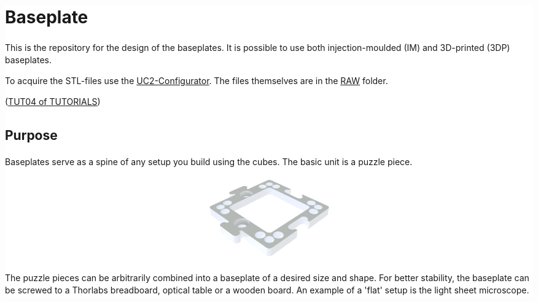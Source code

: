 # Baseplate
This is the repository for the design of the baseplates. It is possible to use both injection-moulded (IM) and 3D-printed (3DP) baseplates.

To acquire the STL-files use the [UC2-Configurator](https://uc2configurator.netlify.app/). The files themselves are in the [RAW](../RAW/STL) folder.

([TUT04 of TUTORIALS](../../TUTORIALS))

## Purpose
Baseplates serve as a spine of any setup you build using the cubes. The basic unit is a puzzle piece.

<p align="center">
<img src="./IMAGES/10_Base_puzzle_v3.png" width="200">
</p>

The puzzle pieces can be arbitrarily combined into a baseplate of a desired size and shape. For better stability, the baseplate can be screwed to a Thorlabs breadboard, optical table or a wooden board. An example of a 'flat' setup is the light sheet microscope.

<p align="center">